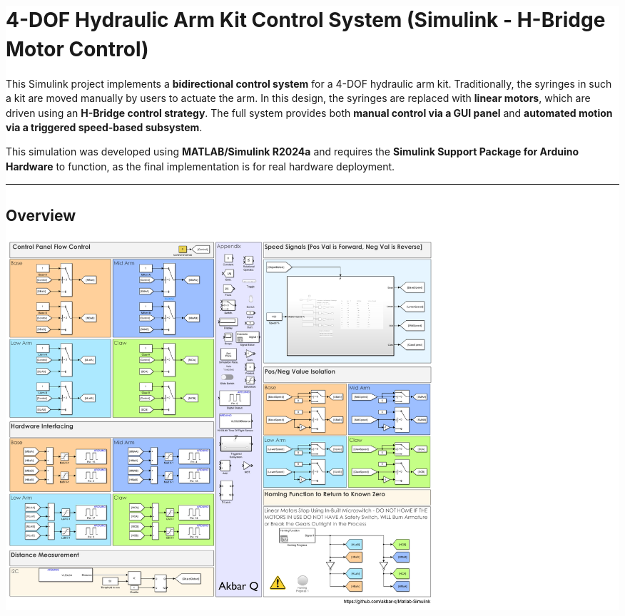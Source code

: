 # 4-DOF Hydraulic Arm Kit Control System (Simulink - H-Bridge Motor Control)

This Simulink project implements a **bidirectional control system** for a 4-DOF hydraulic arm kit. Traditionally, the syringes in such a kit are moved manually by users to actuate the arm. In this design, the syringes are replaced with **linear motors**, which are driven using an **H-Bridge control strategy**. The full system provides both **manual control via a GUI panel** and **automated motion via a triggered speed-based subsystem**.

This simulation was developed using **MATLAB/Simulink R2024a** and requires the **Simulink Support Package for Arduino Hardware** to function, as the final implementation is for real hardware deployment.

---

## Overview

<img src="DiagramMain.png" alt="Main Diagram" width="600"/>
